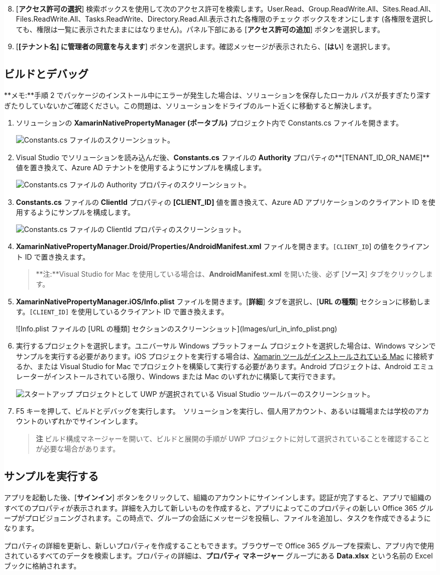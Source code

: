 8. \[**アクセス許可の選択**] 検索ボックスを使用して次のアクセス許可を検索します。User.Read、Group.ReadWrite.All、Sites.Read.All、Files.ReadWrite.All、Tasks.ReadWrite、Directory.Read.All.表示された各権限のチェック ボックスをオンにします (各権限を選択しても、権限は一覧に表示されたままにはなりません)。パネル下部にある \[**アクセス許可の追加**] ボタンを選択します。 
 
9. \[**\[テナント名] に管理者の同意を与えます**] ボタンを選択します。確認メッセージが表示されたら、\[**はい**] を選択します。

## ビルドとデバッグ

**メモ:**手順 2 でパッケージのインストール中にエラーが発生した場合は、ソリューションを保存したローカル パスが長すぎたり深すぎたりしていないかご確認ください。この問題は、ソリューションをドライブのルート近くに移動すると解決します。

1. ソリューションの **XamarinNativePropertyManager (ポータブル)** プロジェクト内で Constants.cs ファイルを開きます。

    ![Constants.cs ファイルのスクリーンショット。](/Images/Constants.png "Constants.cs。") 

1. Visual Studio でソリューションを読み込んだ後、**Constants.cs** ファイルの **Authority** プロパティの**\[TENANT\_ID\_OR\_NAME]** 値を置き換えて、Azure AD テナントを使用するようにサンプルを構成します。

    ![Constants.cs ファイルの Authority プロパティのスクリーンショット。](/Images/TenantId.png "Authority プロパティ。") 

1. **Constants.cs** ファイルの **ClientId** プロパティの **\[CLIENT\_ID]** 値を置き換えて、Azure AD アプリケーションのクライアント ID を使用するようにサンプルを構成します。

    ![Constants.cs ファイルの ClientId プロパティのスクリーンショット。](/Images/ClientId.png "ClientId プロパティ。") 

1. **XamarinNativePropertyManager.Droid/Properties/AndroidManifest.xml** ファイルを開きます。`[CLIENT_ID`] の値をクライアント ID で置き換えます。

    > **注:**Visual Studio for Mac を使用している場合は、**AndroidManifest.xml** を開いた後、必ず \[**ソース**] タブをクリックします。

1. **XamarinNativePropertyManager.iOS/Info.plist** ファイルを開きます。\[**詳細**] タブを選択し、\[**URL の種類**] セクションに移動します。`[CLIENT_ID]` を使用しているクライアント ID で置き換えます。

    ![Info.plist ファイルの \[URL の種類] セクションのスクリーンショット](Images/url_in_info_plist.png)

1. 実行するプロジェクトを選択します。ユニバーサル Windows プラットフォーム プロジェクトを選択した場合は、Windows マシンでサンプルを実行する必要があります。iOS プロジェクトを実行する場合は、[Xamarin ツールがインストールされている Mac](https://docs.microsoft.com/en-us/xamarin/ios/get-started/installation/windows/connecting-to-mac/) に接続するか、または Visual Studio for Mac でプロジェクトを構築して実行する必要があります。Android プロジェクトは、Android エミュレーターがインストールされている限り、Windows または Mac のいずれかに構築して実行できます。

    ![スタートアップ プロジェクトとして UWP が選択されている Visual Studio ツールバーのスクリーンショット。](/Images/Projects.png "スタートアップ プロジェクトを選択します。") 

1. F5 キーを押して、ビルドとデバッグを実行します。　ソリューションを実行し、個人用アカウント、あるいは職場または学校のアカウントのいずれかでサインインします。

    > **注** ビルド構成マネージャーを開いて、ビルドと展開の手順が UWP プロジェクトに対して選択されていることを確認することが必要な場合があります。

## サンプルを実行する

アプリを起動した後、\[**サインイン**] ボタンをクリックして、組織のアカウントにサインインします。認証が完了すると、アプリで組織のすべてのプロパティが表示されます。詳細を入力して新しいものを作成すると、アプリによってこのプロパティの新しい Office 365 グループがプロビジョニングされます。この時点で、グループの会話にメッセージを投稿し、ファイルを追加し、タスクを作成できるようになります。

プロパティの詳細を更新し、新しいプロパティを作成することもできます。ブラウザーで Office 365 グループを探索し、アプリ内で使用されているすべてのデータを検索します。プロパティの詳細は、**プロパティ マネージャー** グループにある **Data.xlsx** という名前の Excel ブックに格納されます。 

